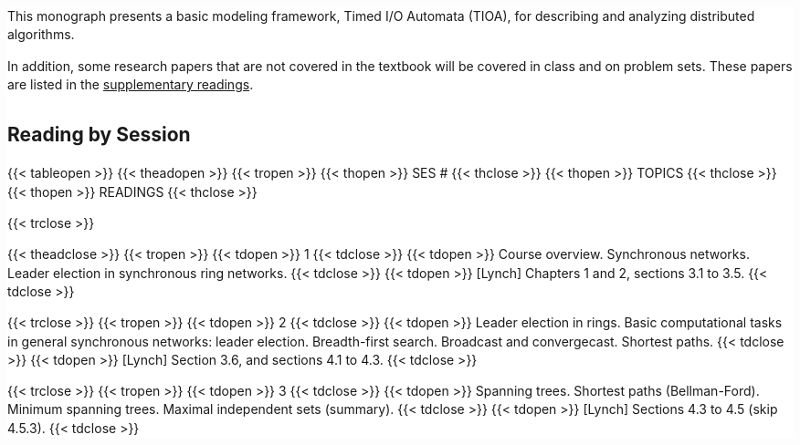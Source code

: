 This monograph presents a basic modeling framework, Timed I/O Automata (TIOA), for describing and analyzing distributed algorithms.

In addition, some research papers that are not covered in the textbook will be covered in class and on problem sets. These papers are listed in the [supplementary readings](#Supplementary_Readings).

Reading by Session
------------------

{{< tableopen >}}
{{< theadopen >}}
{{< tropen >}}
{{< thopen >}}
SES #
{{< thclose >}}
{{< thopen >}}
TOPICS
{{< thclose >}}
{{< thopen >}}
READINGS
{{< thclose >}}

{{< trclose >}}

{{< theadclose >}}
{{< tropen >}}
{{< tdopen >}}
1
{{< tdclose >}}
{{< tdopen >}}
Course overview. Synchronous networks. Leader election in synchronous ring networks.
{{< tdclose >}}
{{< tdopen >}}
\[Lynch\] Chapters 1 and 2, sections 3.1 to 3.5.
{{< tdclose >}}

{{< trclose >}}
{{< tropen >}}
{{< tdopen >}}
2
{{< tdclose >}}
{{< tdopen >}}
Leader election in rings. Basic computational tasks in general synchronous networks: leader election. Breadth-first search. Broadcast and convergecast. Shortest paths.
{{< tdclose >}}
{{< tdopen >}}
\[Lynch\] Section 3.6, and sections 4.1 to 4.3.
{{< tdclose >}}

{{< trclose >}}
{{< tropen >}}
{{< tdopen >}}
3
{{< tdclose >}}
{{< tdopen >}}
Spanning trees. Shortest paths (Bellman-Ford). Minimum spanning trees. Maximal independent sets (summary).
{{< tdclose >}}
{{< tdopen >}}
\[Lynch\] Sections 4.3 to 4.5 (skip 4.5.3).
{{< tdclose >}}
